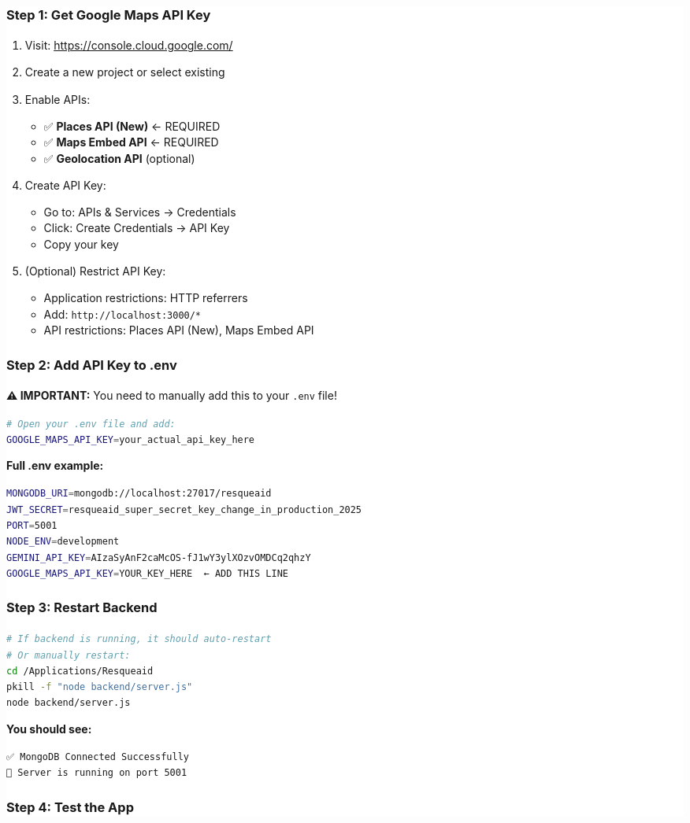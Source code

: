 ### **Step 1: Get Google Maps API Key**

1. Visit: https://console.cloud.google.com/
2. Create a new project or select existing
3. Enable APIs:
   - ✅ **Places API (New)** ← REQUIRED
   - ✅ **Maps Embed API** ← REQUIRED
   - ✅ **Geolocation API** (optional)

4. Create API Key:
   - Go to: APIs & Services → Credentials
   - Click: Create Credentials → API Key
   - Copy your key

5. (Optional) Restrict API Key:
   - Application restrictions: HTTP referrers
   - Add: `http://localhost:3000/*`
   - API restrictions: Places API (New), Maps Embed API

### **Step 2: Add API Key to .env**

**⚠️ IMPORTANT:** You need to manually add this to your `.env` file!

```bash
# Open your .env file and add:
GOOGLE_MAPS_API_KEY=your_actual_api_key_here
```

**Full .env example:**
```bash
MONGODB_URI=mongodb://localhost:27017/resqueaid
JWT_SECRET=resqueaid_super_secret_key_change_in_production_2025
PORT=5001
NODE_ENV=development
GEMINI_API_KEY=AIzaSyAnF2caMcOS-fJ1wY3ylXOzvOMDCq2qhzY
GOOGLE_MAPS_API_KEY=YOUR_KEY_HERE  ← ADD THIS LINE
```

### **Step 3: Restart Backend**

```bash
# If backend is running, it should auto-restart
# Or manually restart:
cd /Applications/Resqueaid
pkill -f "node backend/server.js"
node backend/server.js
```

**You should see:**
```
✅ MongoDB Connected Successfully
🚀 Server is running on port 5001
```

### **Step 4: Test the App**
